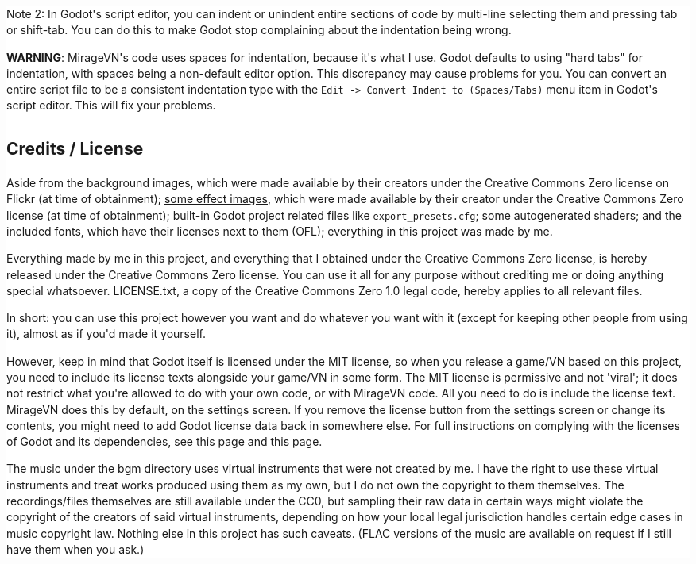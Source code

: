 Note 2: In Godot's script editor, you can indent or unindent entire sections of code by multi-line selecting them and pressing tab or shift-tab. You can do this to make Godot stop complaining about the indentation being wrong.

**WARNING**: MirageVN's code uses spaces for indentation, because it's what I use. Godot defaults to using "hard tabs" for indentation, with spaces being a non-default editor option. This discrepancy may cause problems for you. You can convert an entire script file to be a consistent indentation type with the `Edit -> Convert Indent to (Spaces/Tabs)` menu item in Godot's script editor. This will fix your problems.

## Credits / License

Aside from the background images, which were made available by their creators under the Creative Commons Zero license on Flickr (at time of obtainment); [some effect images](https://opengameart.org/content/explosion-effects-and-more), which were made available by their creator under the Creative Commons Zero license (at time of obtainment); built-in Godot project related files like `export_presets.cfg`; some autogenerated shaders; and the included fonts, which have their licenses next to them (OFL); everything in this project was made by me.

Everything made by me in this project, and everything that I obtained under the Creative Commons Zero license, is hereby released under the Creative Commons Zero license. You can use it all for any purpose without crediting me or doing anything special whatsoever. LICENSE.txt, a copy of the Creative Commons Zero 1.0 legal code, hereby applies to all relevant files.

In short: you can use this project however you want and do whatever you want with it (except for keeping other people from using it), almost as if you'd made it yourself.

However, keep in mind that Godot itself is licensed under the MIT license, so when you release a game/VN based on this project, you need to include its license texts alongside your game/VN in some form. The MIT license is permissive and not 'viral'; it does not restrict what you're allowed to do with your own code, or with MirageVN code. All you need to do is include the license text. MirageVN does this by default, on the settings screen. If you remove the license button from the settings screen or change its contents, you might need to add Godot license data back in somewhere else. For full instructions on complying with the licenses of Godot and its dependencies, see [this page](https://docs.godotengine.org/en/stable/about/complying_with_licenses.html) and [this page](https://godotengine.org/license).

The music under the bgm directory uses virtual instruments that were not created by me. I have the right to use these virtual instruments and treat works produced using them as my own, but I do not own the copyright to them themselves. The recordings/files themselves are still available under the CC0, but sampling their raw data in certain ways might violate the copyright of the creators of said virtual instruments, depending on how your local legal jurisdiction handles certain edge cases in music copyright law. Nothing else in this project has such caveats. (FLAC versions of the music are available on request if I still have them when you ask.)
